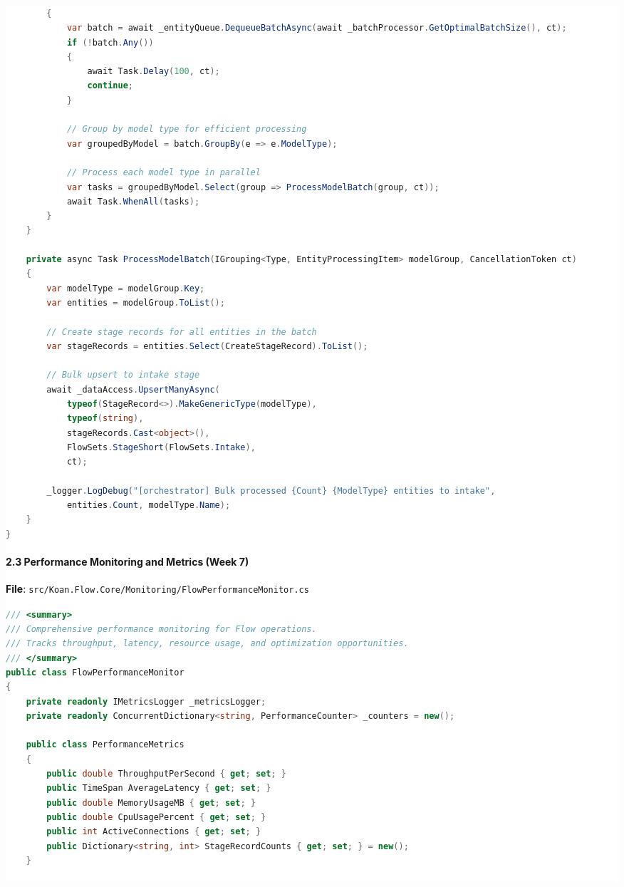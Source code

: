 ```csharp
        {
            var batch = await _entityQueue.DequeueBatchAsync(await _batchProcessor.GetOptimalBatchSize(), ct);
            if (!batch.Any())
            {
                await Task.Delay(100, ct);
                continue;
            }
            
            // Group by model type for efficient processing
            var groupedByModel = batch.GroupBy(e => e.ModelType);
            
            // Process each model type in parallel
            var tasks = groupedByModel.Select(group => ProcessModelBatch(group, ct));
            await Task.WhenAll(tasks);
        }
    }
    
    private async Task ProcessModelBatch(IGrouping<Type, EntityProcessingItem> modelGroup, CancellationToken ct)
    {
        var modelType = modelGroup.Key;
        var entities = modelGroup.ToList();
        
        // Create stage records for all entities in the batch
        var stageRecords = entities.Select(CreateStageRecord).ToList();
        
        // Bulk upsert to intake stage
        await _dataAccess.UpsertManyAsync(
            typeof(StageRecord<>).MakeGenericType(modelType),
            typeof(string),
            stageRecords.Cast<object>(),
            FlowSets.StageShort(FlowSets.Intake),
            ct);
        
        _logger.LogDebug("[orchestrator] Bulk processed {Count} {ModelType} entities to intake", 
            entities.Count, modelType.Name);
    }
}
```

#### 2.3 Performance Monitoring and Metrics (Week 7)
**File**: `src/Koan.Flow.Core/Monitoring/FlowPerformanceMonitor.cs`

```csharp
/// <summary>
/// Comprehensive performance monitoring for Flow operations.
/// Tracks throughput, latency, resource usage, and optimization opportunities.
/// </summary>
public class FlowPerformanceMonitor
{
    private readonly IMetricsLogger _metricsLogger;
    private readonly ConcurrentDictionary<string, PerformanceCounter> _counters = new();
    
    public class PerformanceMetrics
    {
        public double ThroughputPerSecond { get; set; }
        public TimeSpan AverageLatency { get; set; }
        public double MemoryUsageMB { get; set; }
        public double CpuUsagePercent { get; set; }
        public int ActiveConnections { get; set; }
        public Dictionary<string, int> StageRecordCounts { get; set; } = new();
    }
    
```